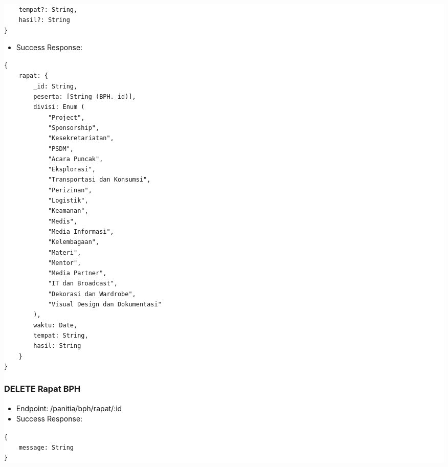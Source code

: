 ```
	tempat?: String,
	hasil?: String
}
```

- Success Response:

```
{
	rapat: {
		_id: String,
		peserta: [String (BPH._id)],
		divisi: Enum (
			"Project",
			"Sponsorship",
			"Kesekretariatan",
			"PSDM",
			"Acara Puncak",
			"Eksplorasi",
			"Transportasi dan Konsumsi",
			"Perizinan",
			"Logistik",
			"Keamanan",
			"Medis",
			"Media Informasi",
			"Kelembagaan",
			"Materi",
			"Mentor",
			"Media Partner",
			"IT dan Broadcast",
			"Dekorasi dan Wardrobe",
			"Visual Design dan Dokumentasi"
		),
		waktu: Date,
		tempat: String,
		hasil: String
	}
}
```

### DELETE Rapat BPH

- Endpoint: /panitia/bph/rapat/:id
- Success Response:

```
{
	message: String
}
```

